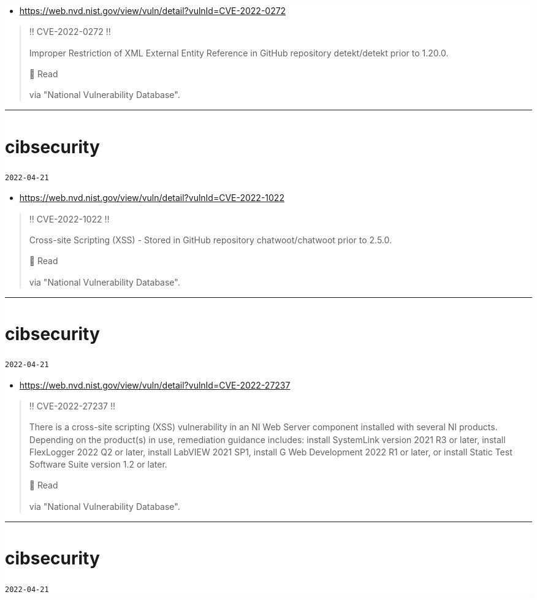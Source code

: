 * https://web.nvd.nist.gov/view/vuln/detail?vulnId=CVE-2022-0272

<blockquote>
‼ CVE-2022-0272 ‼

Improper Restriction of XML External Entity Reference in GitHub repository detekt/detekt prior to 1.20.0.

📖 Read

via &quot;National Vulnerability Database&quot;.
</blockquote>

---

# cibsecurity
`2022-04-21`

* https://web.nvd.nist.gov/view/vuln/detail?vulnId=CVE-2022-1022

<blockquote>
‼ CVE-2022-1022 ‼

Cross-site Scripting (XSS) - Stored in GitHub repository chatwoot/chatwoot prior to 2.5.0.

📖 Read

via &quot;National Vulnerability Database&quot;.
</blockquote>

---

# cibsecurity
`2022-04-21`

* https://web.nvd.nist.gov/view/vuln/detail?vulnId=CVE-2022-27237

<blockquote>
‼ CVE-2022-27237 ‼

There is a cross-site scripting (XSS) vulnerability in an NI Web Server component installed with several NI products. Depending on the product(s) in use, remediation guidance includes: install SystemLink version 2021 R3 or later, install FlexLogger 2022 Q2 or later, install LabVIEW 2021 SP1, install G Web Development 2022 R1 or later, or install Static Test Software Suite version 1.2 or later.

📖 Read

via &quot;National Vulnerability Database&quot;.
</blockquote>

---

# cibsecurity
`2022-04-21`
